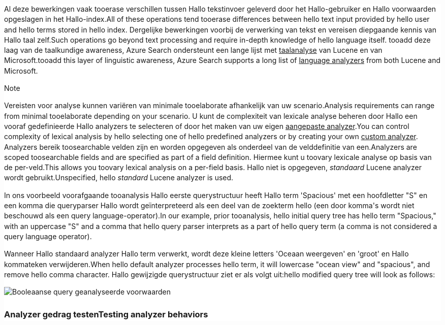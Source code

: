 <span data-ttu-id="fde34-196">Al deze bewerkingen vaak tooerase verschillen tussen Hallo tekstinvoer geleverd door het Hallo-gebruiker en Hallo voorwaarden opgeslagen in het Hallo-index.</span><span class="sxs-lookup"><span data-stu-id="fde34-196">All of these operations tend tooerase differences between hello text input provided by hello user and hello terms stored in hello index.</span></span> <span data-ttu-id="fde34-197">Dergelijke bewerkingen voorbij de verwerking van tekst en vereisen diepgaande kennis van Hallo taal zelf.</span><span class="sxs-lookup"><span data-stu-id="fde34-197">Such operations go beyond text processing and require in-depth knowledge of hello language itself.</span></span> <span data-ttu-id="fde34-198">tooadd deze laag van de taalkundige awareness, Azure Search ondersteunt een lange lijst met [taalanalyse](https://docs.microsoft.com/rest/api/searchservice/language-support) van Lucene en van Microsoft.</span><span class="sxs-lookup"><span data-stu-id="fde34-198">tooadd this layer of linguistic awareness, Azure Search supports a long list of [language analyzers](https://docs.microsoft.com/rest/api/searchservice/language-support) from both Lucene and Microsoft.</span></span>

> [!Note]
> <span data-ttu-id="fde34-199">Vereisten voor analyse kunnen variëren van minimale tooelaborate afhankelijk van uw scenario.</span><span class="sxs-lookup"><span data-stu-id="fde34-199">Analysis requirements can range from minimal tooelaborate depending on your scenario.</span></span> <span data-ttu-id="fde34-200">U kunt de complexiteit van lexicale analyse beheren door Hallo een vooraf gedefinieerde Hallo analyzers te selecteren of door het maken van uw eigen [aangepaste analyzer](https://docs.microsoft.com/rest/api/searchservice/Custom-analyzers-in-Azure-Search).</span><span class="sxs-lookup"><span data-stu-id="fde34-200">You can control complexity of lexical analysis by hello selecting one of hello predefined analyzers or by creating your own [custom analyzer](https://docs.microsoft.com/rest/api/searchservice/Custom-analyzers-in-Azure-Search).</span></span> <span data-ttu-id="fde34-201">Analyzers bereik toosearchable velden zijn en worden opgegeven als onderdeel van de velddefinitie van een.</span><span class="sxs-lookup"><span data-stu-id="fde34-201">Analyzers are scoped toosearchable fields and are specified as part of a field definition.</span></span> <span data-ttu-id="fde34-202">Hiermee kunt u toovary lexicale analyse op basis van de per-veld.</span><span class="sxs-lookup"><span data-stu-id="fde34-202">This allows you toovary lexical analysis on a per-field basis.</span></span> <span data-ttu-id="fde34-203">Hallo niet is opgegeven, *standaard* Lucene analyzer wordt gebruikt.</span><span class="sxs-lookup"><span data-stu-id="fde34-203">Unspecified, hello *standard* Lucene analyzer is used.</span></span>

<span data-ttu-id="fde34-204">In ons voorbeeld voorafgaande tooanalysis Hallo eerste querystructuur heeft Hallo term 'Spacious' met een hoofdletter "S" en een komma die queryparser Hallo wordt geïnterpreteerd als een deel van de zoekterm hello (een door komma's wordt niet beschouwd als een query language-operator).</span><span class="sxs-lookup"><span data-stu-id="fde34-204">In our example, prior tooanalysis, hello initial query tree has hello term "Spacious," with an uppercase "S" and a comma that hello query parser interprets as a part of hello query term (a comma is not considered a query language operator).</span></span>  

<span data-ttu-id="fde34-205">Wanneer Hallo standaard analyzer Hallo term verwerkt, wordt deze kleine letters 'Oceaan weergeven' en 'groot' en Hallo kommateken verwijderen.</span><span class="sxs-lookup"><span data-stu-id="fde34-205">When hello default analyzer processes hello term, it will lowercase "ocean view" and "spacious", and remove hello comma character.</span></span> <span data-ttu-id="fde34-206">Hallo gewijzigde querystructuur ziet er als volgt uit:</span><span class="sxs-lookup"><span data-stu-id="fde34-206">hello modified query tree will look as follows:</span></span> 

 ![Booleaanse query geanalyseerde voorwaarden][4]

### <a name="testing-analyzer-behaviors"></a><span data-ttu-id="fde34-208">Analyzer gedrag testen</span><span class="sxs-lookup"><span data-stu-id="fde34-208">Testing analyzer behaviors</span></span> 


[1]: ./media/search-lucene-query-architecture/architecture-diagram2.png
[2]: ./media/search-lucene-query-architecture/azSearch-queryparsing-should2.png
[3]: ./media/search-lucene-query-architecture/azSearch-queryparsing-must2.png
[4]: ./media/search-lucene-query-architecture/azSearch-queryparsing-spacious2.png
